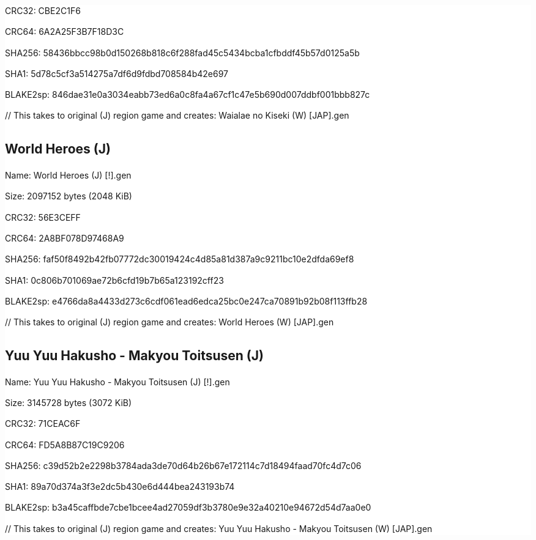 CRC32: CBE2C1F6

CRC64: 6A2A25F3B7F18D3C

SHA256: 58436bbcc98b0d150268b818c6f288fad45c5434bcba1cfbddf45b57d0125a5b

SHA1: 5d78c5cf3a514275a7df6d9fdbd708584b42e697

BLAKE2sp: 846dae31e0a3034eabb73ed6a0c8fa4a67cf1c47e5b690d007ddbf001bbb827c

// This takes to original (J) region game and creates: Waialae no Kiseki (W) [JAP].gen

## World Heroes (J)

Name: World Heroes (J) [!].gen

Size: 2097152 bytes (2048 KiB)

CRC32: 56E3CEFF

CRC64: 2A8BF078D97468A9

SHA256: faf50f8492b42fb07772dc30019424c4d85a81d387a9c9211bc10e2dfda69ef8

SHA1: 0c806b701069ae72b6cfd19b7b65a123192cff23

BLAKE2sp: e4766da8a4433d273c6cdf061ead6edca25bc0e247ca70891b92b08f113ffb28

// This takes to original (J) region game and creates: World Heroes (W) [JAP].gen

## Yuu Yuu Hakusho - Makyou Toitsusen (J)

Name: Yuu Yuu Hakusho - Makyou Toitsusen (J) [!].gen

Size: 3145728 bytes (3072 KiB)

CRC32: 71CEAC6F

CRC64: FD5A8B87C19C9206

SHA256: c39d52b2e2298b3784ada3de70d64b26b67e172114c7d18494faad70fc4d7c06

SHA1: 89a70d374a3f3e2dc5b430e6d444bea243193b74

BLAKE2sp: b3a45caffbde7cbe1bcee4ad27059df3b3780e9e32a40210e94672d54d7aa0e0

// This takes to original (J) region game and creates: Yuu Yuu Hakusho - Makyou Toitsusen (W) [JAP].gen



